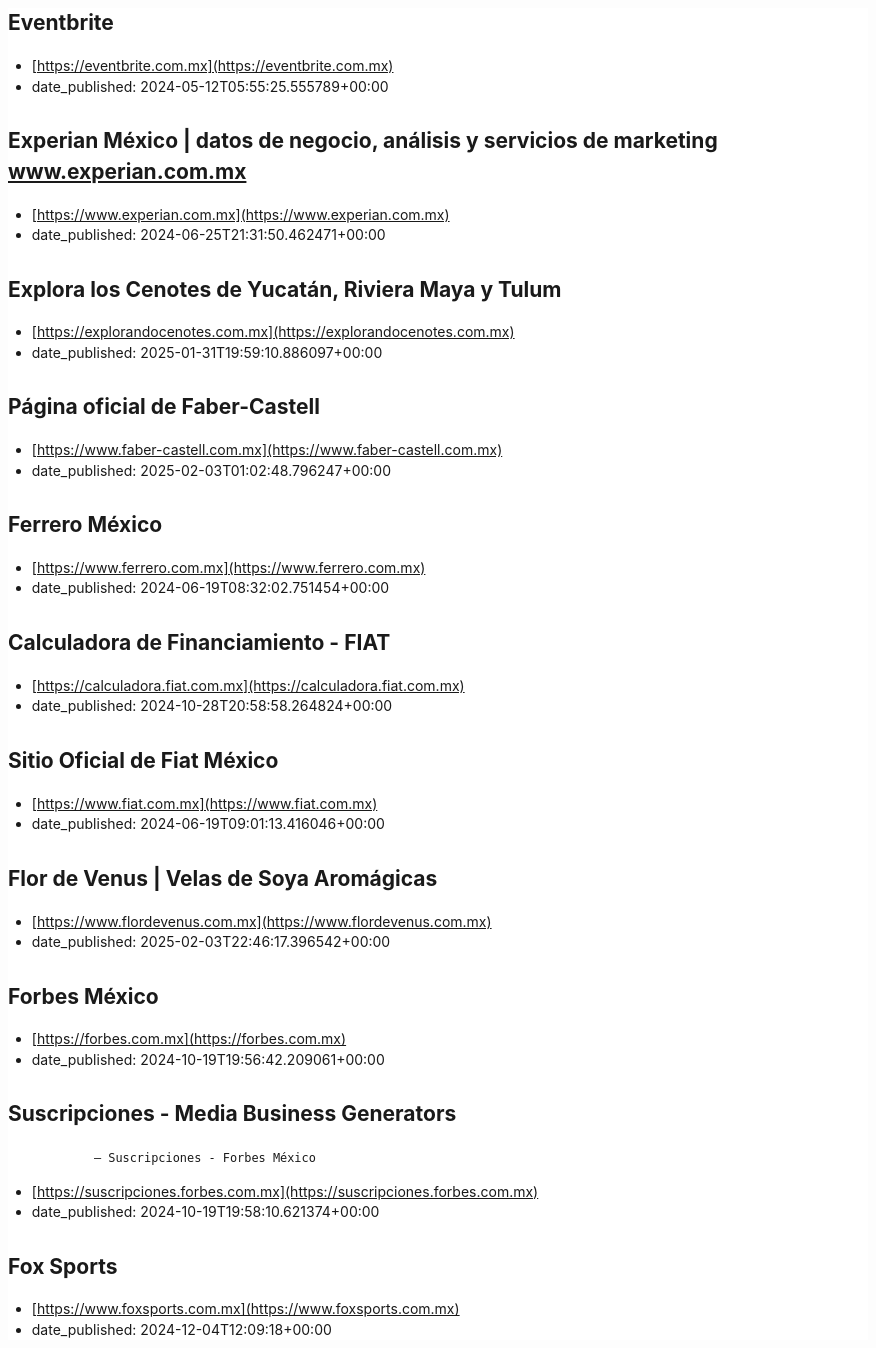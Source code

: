 ## Eventbrite
 - [https://eventbrite.com.mx](https://eventbrite.com.mx)
 - date_published: 2024-05-12T05:55:25.555789+00:00

 ## Experian México | datos de negocio, análisis y servicios de marketing www.experian.com.mx
 - [https://www.experian.com.mx](https://www.experian.com.mx)
 - date_published: 2024-06-25T21:31:50.462471+00:00

 ## Explora los Cenotes de Yucatán, Riviera Maya y Tulum
 - [https://explorandocenotes.com.mx](https://explorandocenotes.com.mx)
 - date_published: 2025-01-31T19:59:10.886097+00:00

 ## Página oficial de  Faber-Castell
 - [https://www.faber-castell.com.mx](https://www.faber-castell.com.mx)
 - date_published: 2025-02-03T01:02:48.796247+00:00

 ## Ferrero México
 - [https://www.ferrero.com.mx](https://www.ferrero.com.mx)
 - date_published: 2024-06-19T08:32:02.751454+00:00

 ## Calculadora de Financiamiento - FIAT
 - [https://calculadora.fiat.com.mx](https://calculadora.fiat.com.mx)
 - date_published: 2024-10-28T20:58:58.264824+00:00

 ## Sitio Oficial de Fiat México
 - [https://www.fiat.com.mx](https://www.fiat.com.mx)
 - date_published: 2024-06-19T09:01:13.416046+00:00

 ## Flor de Venus | Velas de Soya Aromágicas
 - [https://www.flordevenus.com.mx](https://www.flordevenus.com.mx)
 - date_published: 2025-02-03T22:46:17.396542+00:00

 ## Forbes México
 - [https://forbes.com.mx](https://forbes.com.mx)
 - date_published: 2024-10-19T19:56:42.209061+00:00

 ## Suscripciones - Media Business Generators

			
				– Suscripciones - Forbes México
 - [https://suscripciones.forbes.com.mx](https://suscripciones.forbes.com.mx)
 - date_published: 2024-10-19T19:58:10.621374+00:00

 ## Fox Sports
 - [https://www.foxsports.com.mx](https://www.foxsports.com.mx)
 - date_published: 2024-12-04T12:09:18+00:00
